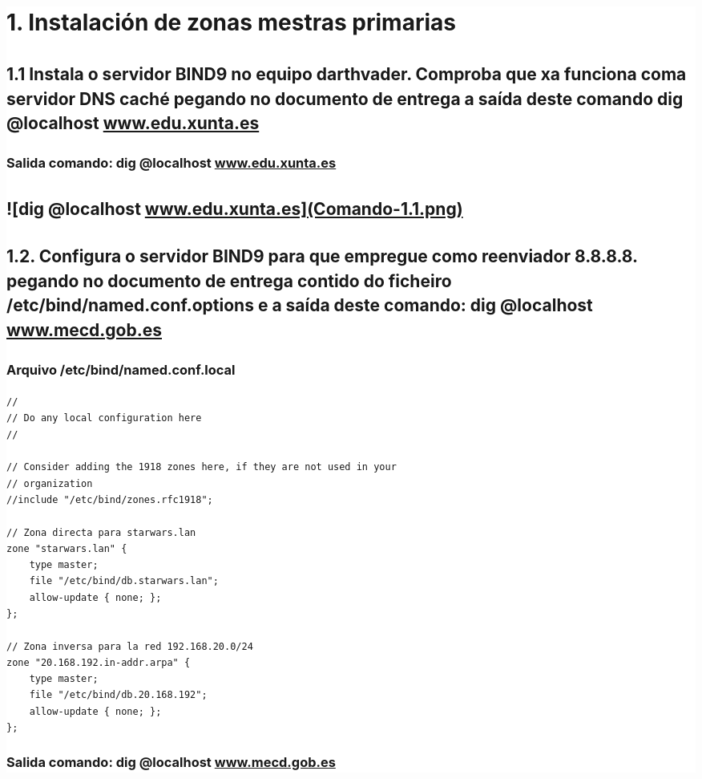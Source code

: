 # 1. Instalación de zonas mestras primarias
## 1.1 Instala o servidor BIND9 no equipo darthvader. Comproba que xa funciona coma servidor DNS caché pegando no documento de entrega a saída deste comando dig @localhost www.edu.xunta.es
### Salida comando: dig @localhost www.edu.xunta.es
![dig @localhost www.edu.xunta.es](Comando-1.1.png)
---
## 1.2. Configura o servidor BIND9 para que empregue como reenviador 8.8.8.8. pegando no documento de entrega contido do ficheiro /etc/bind/named.conf.options e a saída deste comando: dig @localhost www.mecd.gob.es
### Arquivo /etc/bind/named.conf.local
```
//
// Do any local configuration here
//

// Consider adding the 1918 zones here, if they are not used in your
// organization
//include "/etc/bind/zones.rfc1918";

// Zona directa para starwars.lan
zone "starwars.lan" {
    type master;
    file "/etc/bind/db.starwars.lan";
    allow-update { none; };
};

// Zona inversa para la red 192.168.20.0/24
zone "20.168.192.in-addr.arpa" {
    type master;
    file "/etc/bind/db.20.168.192";
    allow-update { none; };
};
```
### Salida comando: dig @localhost www.mecd.gob.es